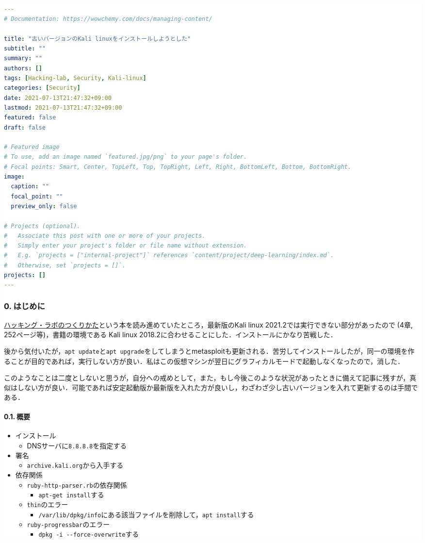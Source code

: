```yaml
---
# Documentation: https://wowchemy.com/docs/managing-content/

title: "古いバージョンのKali linuxをインストールしようとした"
subtitle: ""
summary: ""
authors: []
tags: [Hacking-lab, Security, Kali-linux]
categories: [Security]
date: 2021-07-13T21:47:32+09:00
lastmod: 2021-07-13T21:47:32+09:00
featured: false
draft: false

# Featured image
# To use, add an image named `featured.jpg/png` to your page's folder.
# Focal points: Smart, Center, TopLeft, Top, TopRight, Left, Right, BottomLeft, Bottom, BottomRight.
image:
  caption: ""
  focal_point: ""
  preview_only: false

# Projects (optional).
#   Associate this post with one or more of your projects.
#   Simply enter your project's folder or file name without extension.
#   E.g. `projects = ["internal-project"]` references `content/project/deep-learning/index.md`.
#   Otherwise, set `projects = []`.
projects: []
---
```


### 0. はじめに
[ハッキング・ラボのつくりかた](https://s-akademeia.sakura.ne.jp/main/books/lab/faq.html)という本を読み進めていたところ，最新版のKali linux 2021.2では実行できない部分があったので (4章, 252ページ等)，書籍の環境である Kali linux 2018.2に合わせることにした．インストールにかなり苦戦した．

後から気付いたが，```apt update```と```apt upgrade```をしてしまうとmetasploitも更新される．苦労してインストールしたが，同一の環境を作ることが目的であれば，実行しない方が良い．私はこの仮想マシンが翌日にグラフィカルモードで起動しなくなったので，消した．

このようなことは二度としないと思うが，自分への戒めとして，また，もし今後このような状況があったときに備えて記事に残すが，真似はしない方が良い．可能であれば安定起動版か最新版を入れた方が良いし，わざわざ少し古いバージョンを入れて更新するのは手間である．

#### 0.1. 概要
- インストール
    - DNSサーバに```8.8.8.8```を指定する
- 署名
    - ```archive.kali.org```から入手する
- 依存関係
    - ```ruby-http-parser.rb```の依存関係
        - ```apt-get install```する
    - ```thin```のエラー
        - ```/var/lib/dpkg/info```にある該当ファイルを削除して，```apt install```する
    - ```ruby-progressbar```のエラー
        - ```dpkg -i --force-overwrite```する
